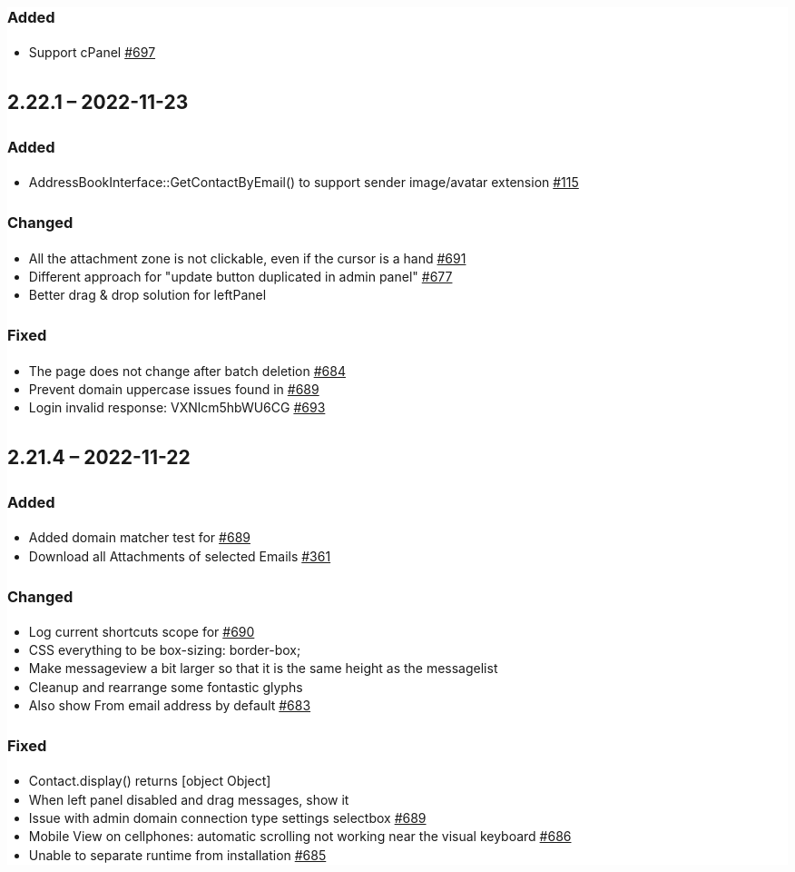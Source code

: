 ### Added
- Support cPanel
  [#697](https://github.com/the-djmaze/snappymail/issues/697)


## 2.22.1 – 2022-11-23

### Added
- AddressBookInterface::GetContactByEmail() to support sender image/avatar extension
  [#115](https://github.com/the-djmaze/snappymail/issues/115)

### Changed
- All the attachment zone is not clickable, even if the cursor is a hand
  [#691](https://github.com/the-djmaze/snappymail/issues/691)
- Different approach for "update button duplicated in admin panel"
  [#677](https://github.com/the-djmaze/snappymail/issues/677)
- Better drag & drop solution for leftPanel

### Fixed
- The page does not change after batch deletion
  [#684](https://github.com/the-djmaze/snappymail/issues/684)
- Prevent domain uppercase issues found in
  [#689](https://github.com/the-djmaze/snappymail/issues/689)
- Login invalid response: VXNlcm5hbWU6CG
  [#693](https://github.com/the-djmaze/snappymail/issues/693)


## 2.21.4 – 2022-11-22

### Added
- Added domain matcher test for
  [#689](https://github.com/the-djmaze/snappymail/issues/689)
- Download all Attachments of selected Emails
  [#361](https://github.com/the-djmaze/snappymail/issues/361)

### Changed
- Log current shortcuts scope for
  [#690](https://github.com/the-djmaze/snappymail/issues/690)
- CSS everything to be box-sizing: border-box;
- Make messageview a bit larger so that it is the same height as the messagelist
- Cleanup and rearrange some fontastic glyphs
- Also show From email address by default
  [#683](https://github.com/the-djmaze/snappymail/issues/683)

### Fixed
- Contact.display() returns [object Object]
- When left panel disabled and drag messages, show it
- Issue with admin domain connection type settings selectbox
  [#689](https://github.com/the-djmaze/snappymail/issues/689)
- Mobile View on cellphones: automatic scrolling not working near the visual keyboard
  [#686](https://github.com/the-djmaze/snappymail/issues/686)
- Unable to separate runtime from installation
  [#685](https://github.com/the-djmaze/snappymail/issues/685)

